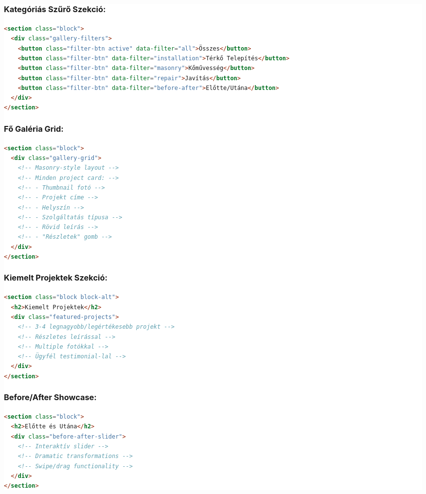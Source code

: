 ### **Kategóriás Szűrő Szekció:**
```html
<section class="block">
  <div class="gallery-filters">
    <button class="filter-btn active" data-filter="all">Összes</button>
    <button class="filter-btn" data-filter="installation">Térkő Telepítés</button>
    <button class="filter-btn" data-filter="masonry">Kőművesség</button>
    <button class="filter-btn" data-filter="repair">Javítás</button>
    <button class="filter-btn" data-filter="before-after">Előtte/Utána</button>
  </div>
</section>
```

### **Fő Galéria Grid:**
```html
<section class="block">
  <div class="gallery-grid">
    <!-- Masonry-style layout -->
    <!-- Minden project card: -->
    <!-- - Thumbnail fotó -->
    <!-- - Projekt címe -->
    <!-- - Helyszín -->
    <!-- - Szolgáltatás típusa -->
    <!-- - Rövid leírás -->
    <!-- - "Részletek" gomb -->
  </div>
</section>
```

### **Kiemelt Projektek Szekció:**
```html
<section class="block block-alt">
  <h2>Kiemelt Projektek</h2>
  <div class="featured-projects">
    <!-- 3-4 legnagyobb/legértékesebb projekt -->
    <!-- Részletes leírással -->
    <!-- Multiple fotókkal -->
    <!-- Ügyfél testimonial-lal -->
  </div>
</section>
```

### **Before/After Showcase:**
```html
<section class="block">
  <h2>Előtte és Utána</h2>
  <div class="before-after-slider">
    <!-- Interaktív slider -->
    <!-- Dramatic transformations -->
    <!-- Swipe/drag functionality -->
  </div>
</section>
```
